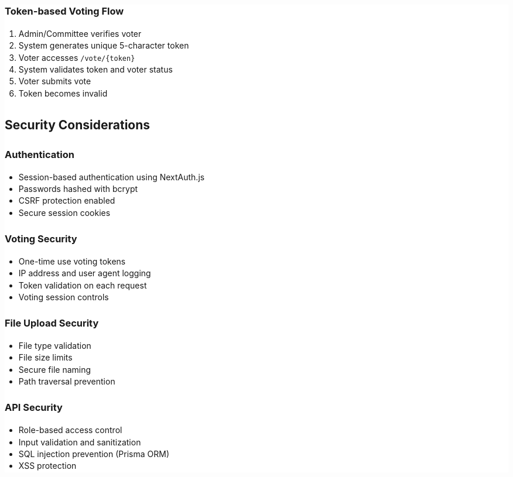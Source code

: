 ### Token-based Voting Flow
1. Admin/Committee verifies voter
2. System generates unique 5-character token
3. Voter accesses `/vote/{token}`
4. System validates token and voter status
5. Voter submits vote
6. Token becomes invalid

## Security Considerations

### Authentication
- Session-based authentication using NextAuth.js
- Passwords hashed with bcrypt
- CSRF protection enabled
- Secure session cookies

### Voting Security
- One-time use voting tokens
- IP address and user agent logging
- Token validation on each request
- Voting session controls

### File Upload Security
- File type validation
- File size limits
- Secure file naming
- Path traversal prevention

### API Security
- Role-based access control
- Input validation and sanitization
- SQL injection prevention (Prisma ORM)
- XSS protection
